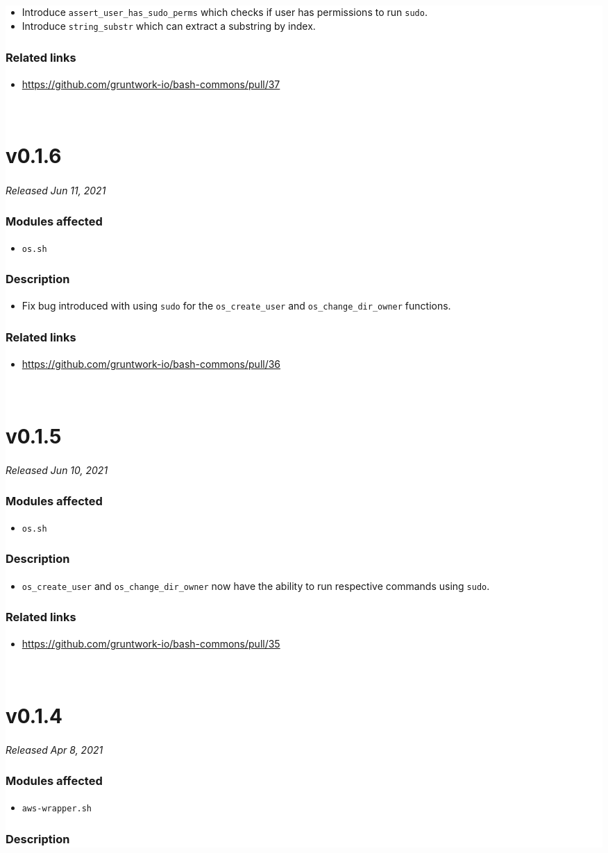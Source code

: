 * Introduce `assert_user_has_sudo_perms` which checks if user has permissions to run `sudo`.
* Introduce `string_substr` which can extract a substring by index.

### Related links

* https://github.com/gruntwork-io/bash-commons/pull/37
<br>

# v0.1.6
_Released Jun 11, 2021_
### Modules affected

* `os.sh`

### Description

* Fix bug introduced with using `sudo` for the `os_create_user` and `os_change_dir_owner` functions.

### Related links

* https://github.com/gruntwork-io/bash-commons/pull/36
<br>

# v0.1.5
_Released Jun 10, 2021_
### Modules affected

* `os.sh`

### Description

* `os_create_user` and `os_change_dir_owner` now have the ability to run respective commands using `sudo`.

### Related links

* https://github.com/gruntwork-io/bash-commons/pull/35
<br>

# v0.1.4
_Released Apr 8, 2021_
### Modules affected

* `aws-wrapper.sh`

### Description
